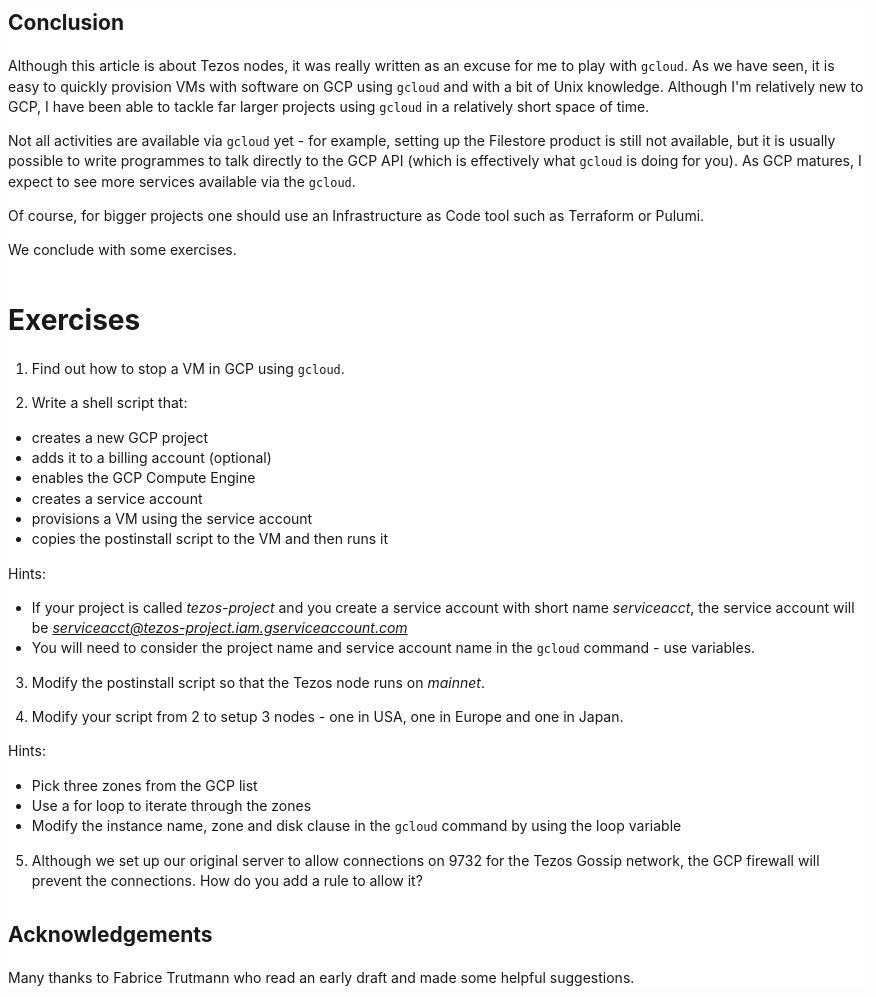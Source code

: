 ## Conclusion

Although this article is about Tezos nodes, it was really written as an excuse for me to play with ```gcloud```. As we have seen, it is easy to quickly provision VMs with software on GCP using ```gcloud``` and with a bit of Unix knowledge. Although I'm relatively new to GCP, I have been able to tackle far larger projects using ```gcloud``` in a relatively short space of time.

Not all activities are available via ```gcloud``` yet - for example, setting up the Filestore product is still not available, but it is usually possible to write programmes to talk directly to the GCP API (which is effectively what ```gcloud``` is doing for you). As GCP matures, I expect to see more services available via the ```gcloud```.

Of course, for bigger projects one should use an Infrastructure as Code tool such as Terraform or Pulumi.

We conclude with some exercises.

# Exercises

1. Find out how to stop a VM in GCP using ```gcloud```.

2. Write a shell script that:

- creates a new GCP project
- adds it to a billing account (optional)
- enables the GCP Compute Engine
- creates a service account
- provisions a VM using the service account
- copies the postinstall script to the VM and then runs it

Hints:

- If your project is called *tezos-project* and you create a service account with short name *serviceacct*, the service account will be *serviceacct@tezos-project.iam.gserviceaccount.com*
- You will need to consider the project name and service account name in the ```gcloud``` command - use variables.

3. Modify the postinstall script so that the Tezos node runs on *mainnet*.

4. Modify your script from 2 to setup 3 nodes - one in USA, one in Europe and one in Japan.

Hints:

- Pick three zones from the GCP list
- Use a for loop to iterate through the zones
- Modify the instance name, zone and disk clause in the ```gcloud``` command by using the loop variable

5. Although we set up our original server to allow connections on 9732 for the Tezos Gossip network, the GCP firewall will prevent the connections. How do you add a rule to allow it?

## Acknowledgements

Many thanks to Fabrice Trutmann who read an early draft and made some helpful suggestions.